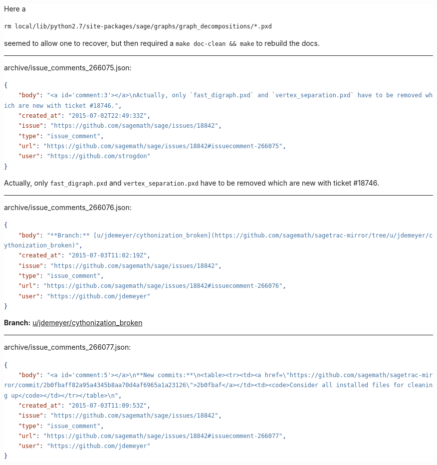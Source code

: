 <a id='comment:2'></a>
Here a 

```
rm local/lib/python2.7/site-packages/sage/graphs/graph_decompositions/*.pxd
```
seemed to allow one to recover, but then required a `make doc-clean && make` to rebuild the docs.



---

archive/issue_comments_266075.json:
```json
{
    "body": "<a id='comment:3'></a>\nActually, only `fast_digraph.pxd` and `vertex_separation.pxd` have to be removed which are new with ticket #18746.",
    "created_at": "2015-07-02T22:49:33Z",
    "issue": "https://github.com/sagemath/sage/issues/18842",
    "type": "issue_comment",
    "url": "https://github.com/sagemath/sage/issues/18842#issuecomment-266075",
    "user": "https://github.com/strogdon"
}
```

<a id='comment:3'></a>
Actually, only `fast_digraph.pxd` and `vertex_separation.pxd` have to be removed which are new with ticket #18746.



---

archive/issue_comments_266076.json:
```json
{
    "body": "**Branch:** [u/jdemeyer/cythonization_broken](https://github.com/sagemath/sagetrac-mirror/tree/u/jdemeyer/cythonization_broken)",
    "created_at": "2015-07-03T11:02:19Z",
    "issue": "https://github.com/sagemath/sage/issues/18842",
    "type": "issue_comment",
    "url": "https://github.com/sagemath/sage/issues/18842#issuecomment-266076",
    "user": "https://github.com/jdemeyer"
}
```

**Branch:** [u/jdemeyer/cythonization_broken](https://github.com/sagemath/sagetrac-mirror/tree/u/jdemeyer/cythonization_broken)



---

archive/issue_comments_266077.json:
```json
{
    "body": "<a id='comment:5'></a>\n**New commits:**\n<table><tr><td><a href=\"https://github.com/sagemath/sagetrac-mirror/commit/2b0fbaff82a95a4345b8aa70d4af6965a1a23126\">2b0fbaf</a></td><td><code>Consider all installed files for cleaning up</code></td></tr></table>\n",
    "created_at": "2015-07-03T11:09:53Z",
    "issue": "https://github.com/sagemath/sage/issues/18842",
    "type": "issue_comment",
    "url": "https://github.com/sagemath/sage/issues/18842#issuecomment-266077",
    "user": "https://github.com/jdemeyer"
}
```

